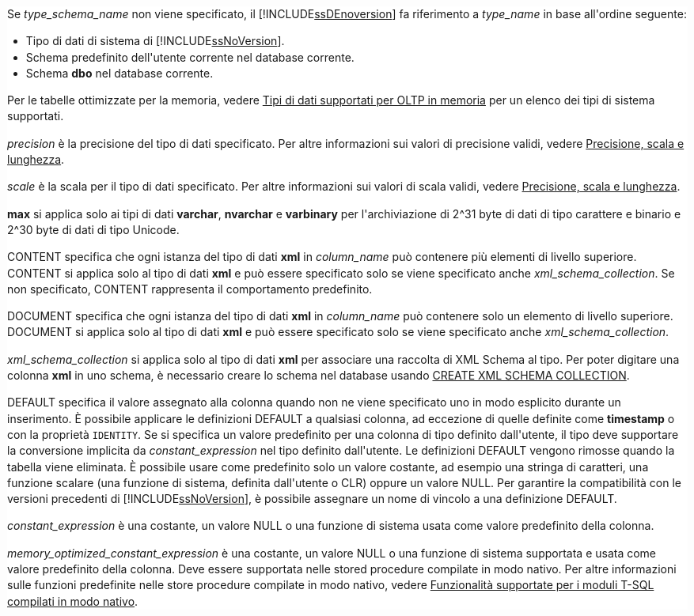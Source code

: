Se *type_schema_name* non viene specificato, il [!INCLUDE[ssDEnoversion](../../includes/ssdenoversion-md.md)] fa riferimento a *type_name* in base all'ordine seguente:

- Tipo di dati di sistema di [!INCLUDE[ssNoVersion](../../includes/ssnoversion-md.md)].
- Schema predefinito dell'utente corrente nel database corrente.
- Schema **dbo** nel database corrente.

Per le tabelle ottimizzate per la memoria, vedere [Tipi di dati supportati per OLTP in memoria](../../relational-databases/in-memory-oltp/supported-data-types-for-in-memory-oltp.md) per un elenco dei tipi di sistema supportati.

*precision* è la precisione del tipo di dati specificato. Per altre informazioni sui valori di precisione validi, vedere [Precisione, scala e lunghezza](../../t-sql/data-types/precision-scale-and-length-transact-sql.md).

*scale* è la scala per il tipo di dati specificato. Per altre informazioni sui valori di scala validi, vedere [Precisione, scala e lunghezza](../../t-sql/data-types/precision-scale-and-length-transact-sql.md).

**max** si applica solo ai tipi di dati **varchar**, **nvarchar** e **varbinary** per l'archiviazione di 2^31 byte di dati di tipo carattere e binario e 2^30 byte di dati di tipo Unicode.

CONTENT specifica che ogni istanza del tipo di dati **xml** in *column_name* può contenere più elementi di livello superiore. CONTENT si applica solo al tipo di dati **xml** e può essere specificato solo se viene specificato anche *xml_schema_collection*. Se non specificato, CONTENT rappresenta il comportamento predefinito.

DOCUMENT specifica che ogni istanza del tipo di dati **xml** in *column_name* può contenere solo un elemento di livello superiore. DOCUMENT si applica solo al tipo di dati **xml** e può essere specificato solo se viene specificato anche *xml_schema_collection*.

*xml_schema_collection* si applica solo al tipo di dati **xml** per associare una raccolta di XML Schema al tipo. Per poter digitare una colonna **xml** in uno schema, è necessario creare lo schema nel database usando [CREATE XML SCHEMA COLLECTION](../../t-sql/statements/create-xml-schema-collection-transact-sql.md).

DEFAULT specifica il valore assegnato alla colonna quando non ne viene specificato uno in modo esplicito durante un inserimento. È possibile applicare le definizioni DEFAULT a qualsiasi colonna, ad eccezione di quelle definite come **timestamp** o con la proprietà `IDENTITY`. Se si specifica un valore predefinito per una colonna di tipo definito dall'utente, il tipo deve supportare la conversione implicita da *constant_expression* nel tipo definito dall'utente. Le definizioni DEFAULT vengono rimosse quando la tabella viene eliminata. È possibile usare come predefinito solo un valore costante, ad esempio una stringa di caratteri, una funzione scalare (una funzione di sistema, definita dall'utente o CLR) oppure un valore NULL. Per garantire la compatibilità con le versioni precedenti di [!INCLUDE[ssNoVersion](../../includes/ssnoversion-md.md)], è possibile assegnare un nome di vincolo a una definizione DEFAULT.

*constant_expression* è una costante, un valore NULL o una funzione di sistema usata come valore predefinito della colonna.

*memory_optimized_constant_expression* è una costante, un valore NULL o una funzione di sistema supportata e usata come valore predefinito della colonna. Deve essere supportata nelle stored procedure compilate in modo nativo. Per altre informazioni sulle funzioni predefinite nelle store procedure compilate in modo nativo, vedere [Funzionalità supportate per i moduli T-SQL compilati in modo nativo](../../relational-databases/in-memory-oltp/supported-features-for-natively-compiled-t-sql-modules.md).

